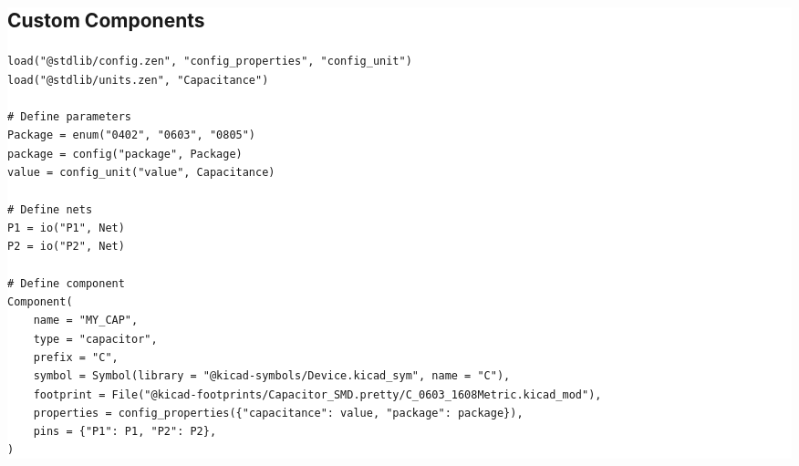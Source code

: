 ## Custom Components

```zen
load("@stdlib/config.zen", "config_properties", "config_unit")
load("@stdlib/units.zen", "Capacitance")

# Define parameters
Package = enum("0402", "0603", "0805")
package = config("package", Package)
value = config_unit("value", Capacitance)

# Define nets
P1 = io("P1", Net)
P2 = io("P2", Net)

# Define component
Component(
    name = "MY_CAP",
    type = "capacitor",
    prefix = "C",
    symbol = Symbol(library = "@kicad-symbols/Device.kicad_sym", name = "C"),
    footprint = File("@kicad-footprints/Capacitor_SMD.pretty/C_0603_1608Metric.kicad_mod"),
    properties = config_properties({"capacitance": value, "package": package}),
    pins = {"P1": P1, "P2": P2},
)
```
